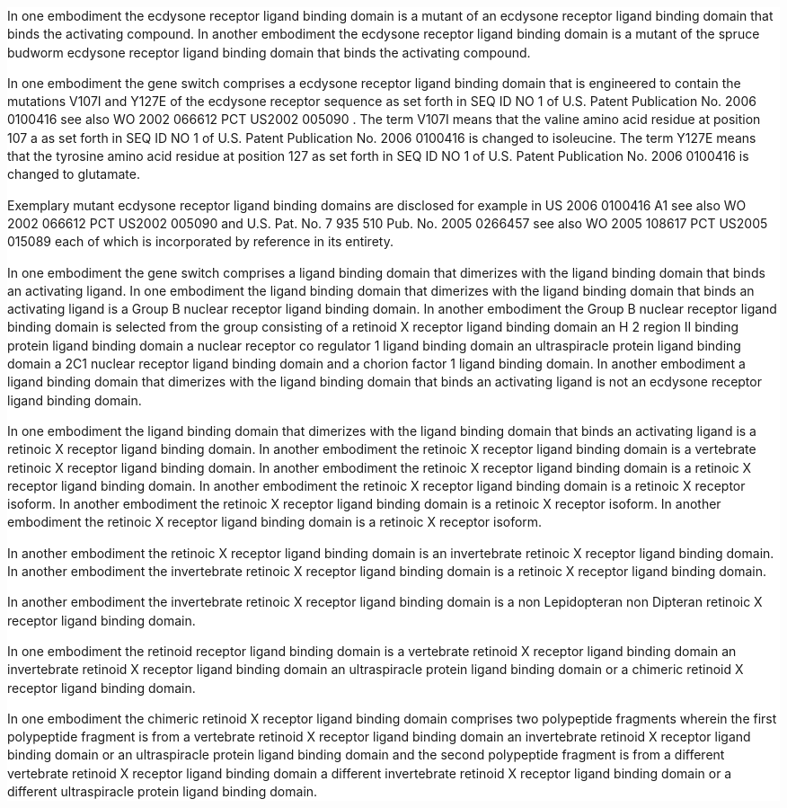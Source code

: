 In one embodiment the ecdysone receptor ligand binding domain is a mutant of an ecdysone receptor ligand binding domain that binds the activating compound. In another embodiment the ecdysone receptor ligand binding domain is a mutant of the spruce budworm ecdysone receptor ligand binding domain that binds the activating compound.

In one embodiment the gene switch comprises a ecdysone receptor ligand binding domain that is engineered to contain the mutations V107I and Y127E of the ecdysone receptor sequence as set forth in SEQ ID NO 1 of U.S. Patent Publication No. 2006 0100416 see also WO 2002 066612 PCT US2002 005090 . The term V107I means that the valine amino acid residue at position 107 a as set forth in SEQ ID NO 1 of U.S. Patent Publication No. 2006 0100416 is changed to isoleucine. The term Y127E means that the tyrosine amino acid residue at position 127 as set forth in SEQ ID NO 1 of U.S. Patent Publication No. 2006 0100416 is changed to glutamate.

Exemplary mutant ecdysone receptor ligand binding domains are disclosed for example in US 2006 0100416 A1 see also WO 2002 066612 PCT US2002 005090 and U.S. Pat. No. 7 935 510 Pub. No. 2005 0266457 see also WO 2005 108617 PCT US2005 015089 each of which is incorporated by reference in its entirety.

In one embodiment the gene switch comprises a ligand binding domain that dimerizes with the ligand binding domain that binds an activating ligand. In one embodiment the ligand binding domain that dimerizes with the ligand binding domain that binds an activating ligand is a Group B nuclear receptor ligand binding domain. In another embodiment the Group B nuclear receptor ligand binding domain is selected from the group consisting of a retinoid X receptor ligand binding domain an H 2 region II binding protein ligand binding domain a nuclear receptor co regulator 1 ligand binding domain an ultraspiracle protein ligand binding domain a 2C1 nuclear receptor ligand binding domain and a chorion factor 1 ligand binding domain. In another embodiment a ligand binding domain that dimerizes with the ligand binding domain that binds an activating ligand is not an ecdysone receptor ligand binding domain.

In one embodiment the ligand binding domain that dimerizes with the ligand binding domain that binds an activating ligand is a retinoic X receptor ligand binding domain. In another embodiment the retinoic X receptor ligand binding domain is a vertebrate retinoic X receptor ligand binding domain. In another embodiment the retinoic X receptor ligand binding domain is a retinoic X receptor ligand binding domain. In another embodiment the retinoic X receptor ligand binding domain is a retinoic X receptor isoform. In another embodiment the retinoic X receptor ligand binding domain is a retinoic X receptor isoform. In another embodiment the retinoic X receptor ligand binding domain is a retinoic X receptor isoform.

In another embodiment the retinoic X receptor ligand binding domain is an invertebrate retinoic X receptor ligand binding domain. In another embodiment the invertebrate retinoic X receptor ligand binding domain is a retinoic X receptor ligand binding domain.

In another embodiment the invertebrate retinoic X receptor ligand binding domain is a non Lepidopteran non Dipteran retinoic X receptor ligand binding domain.

In one embodiment the retinoid receptor ligand binding domain is a vertebrate retinoid X receptor ligand binding domain an invertebrate retinoid X receptor ligand binding domain an ultraspiracle protein ligand binding domain or a chimeric retinoid X receptor ligand binding domain.

In one embodiment the chimeric retinoid X receptor ligand binding domain comprises two polypeptide fragments wherein the first polypeptide fragment is from a vertebrate retinoid X receptor ligand binding domain an invertebrate retinoid X receptor ligand binding domain or an ultraspiracle protein ligand binding domain and the second polypeptide fragment is from a different vertebrate retinoid X receptor ligand binding domain a different invertebrate retinoid X receptor ligand binding domain or a different ultraspiracle protein ligand binding domain.
